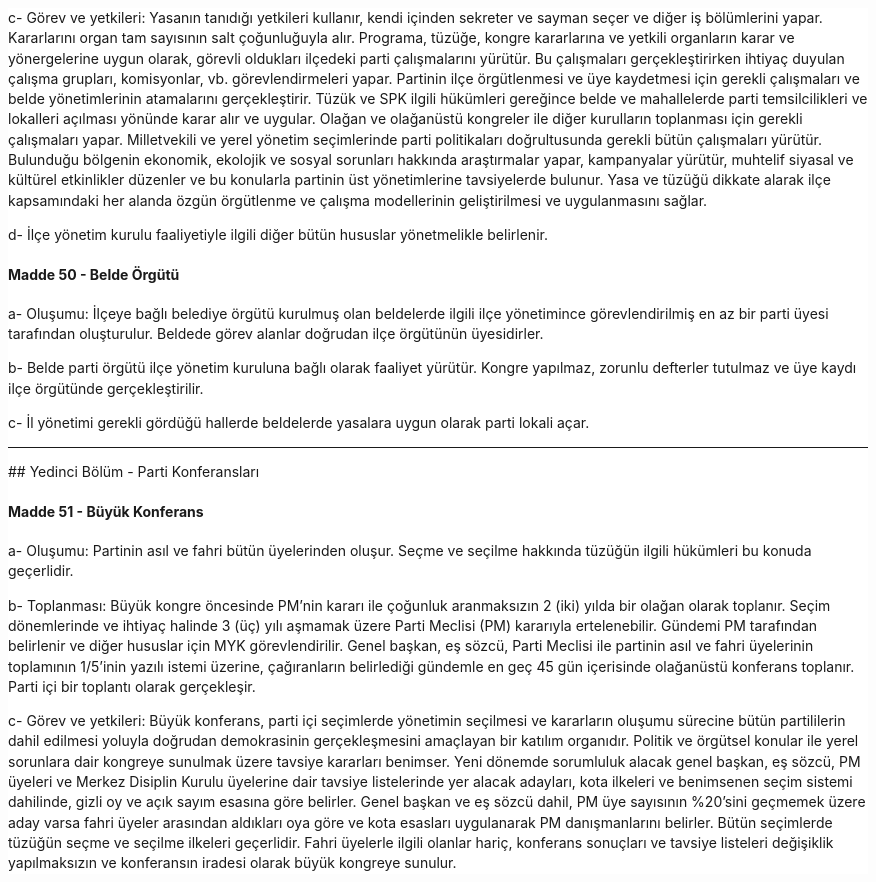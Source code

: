 c- Görev ve yetkileri: Yasanın tanıdığı yetkileri kullanır, kendi içinden sekreter ve sayman seçer ve diğer iş bölümlerini yapar. Kararlarını organ tam sayısının salt çoğunluğuyla alır. Programa, tüzüğe, kongre kararlarına ve yetkili organların karar ve yönergelerine uygun olarak, görevli oldukları ilçedeki parti çalışmalarını yürütür. Bu çalışmaları gerçekleştirirken ihtiyaç duyulan çalışma grupları, komisyonlar, vb. görevlendirmeleri yapar. Partinin ilçe örgütlenmesi ve üye kaydetmesi için gerekli çalışmaları ve belde yönetimlerinin atamalarını gerçekleştirir. Tüzük ve SPK ilgili hükümleri gereğince belde ve mahallelerde parti temsilcilikleri ve lokalleri açılması yönünde karar alır ve uygular. Olağan ve olağanüstü kongreler ile diğer kurulların toplanması için gerekli çalışmaları yapar. Milletvekili ve yerel yönetim seçimlerinde parti politikaları doğrultusunda gerekli bütün çalışmaları yürütür. Bulunduğu bölgenin ekonomik, ekolojik ve sosyal sorunları hakkında araştırmalar yapar, kampanyalar yürütür, muhtelif siyasal ve kültürel etkinlikler düzenler ve bu konularla partinin üst yönetimlerine tavsiyelerde bulunur. Yasa ve tüzüğü dikkate alarak ilçe kapsamındaki her alanda özgün örgütlenme ve çalışma modellerinin geliştirilmesi ve uygulanmasını sağlar.

d- İlçe yönetim kurulu faaliyetiyle ilgili diğer bütün hususlar yönetmelikle belirlenir.


#### Madde 50 - Belde Örgütü

a- Oluşumu: İlçeye bağlı belediye örgütü kurulmuş olan beldelerde ilgili ilçe yönetimince görevlendirilmiş en az bir parti üyesi tarafından oluşturulur. Beldede görev alanlar doğrudan ilçe örgütünün üyesidirler.

b- Belde parti örgütü ilçe yönetim kuruluna bağlı olarak faaliyet yürütür. Kongre yapılmaz, zorunlu defterler tutulmaz ve üye kaydı ilçe örgütünde gerçekleştirilir.

c- İl yönetimi gerekli gördüğü hallerde beldelerde yasalara uygun olarak parti lokali açar.


<hr id="YedinciBölüm">
## Yedinci Bölüm - Parti Konferansları

#### Madde 51 - Büyük Konferans

a- Oluşumu: Partinin asıl ve fahri bütün üyelerinden oluşur. Seçme ve seçilme hakkında tüzüğün ilgili hükümleri bu konuda geçerlidir.

b- Toplanması: Büyük kongre öncesinde PM’nin kararı ile çoğunluk aranmaksızın 2 (iki) yılda bir olağan olarak toplanır. Seçim dönemlerinde ve ihtiyaç halinde 3 (üç) yılı aşmamak üzere Parti Meclisi (PM) kararıyla ertelenebilir. Gündemi PM tarafından belirlenir ve diğer hususlar için MYK görevlendirilir. Genel başkan, eş sözcü, Parti Meclisi ile partinin asıl ve fahri üyelerinin toplamının 1/5’inin yazılı istemi üzerine, çağıranların belirlediği gündemle en geç 45 gün içerisinde olağanüstü konferans toplanır. Parti içi bir toplantı olarak gerçekleşir.

c- Görev ve yetkileri: Büyük konferans, parti içi seçimlerde yönetimin seçilmesi ve kararların oluşumu sürecine bütün partililerin dahil edilmesi yoluyla doğrudan demokrasinin gerçekleşmesini amaçlayan bir katılım organıdır. Politik ve örgütsel konular ile yerel sorunlara dair kongreye sunulmak üzere tavsiye kararları benimser. Yeni dönemde sorumluluk alacak genel başkan, eş sözcü, PM üyeleri ve Merkez Disiplin Kurulu üyelerine dair tavsiye listelerinde yer alacak adayları, kota ilkeleri ve benimsenen seçim sistemi dahilinde, gizli oy ve açık sayım esasına göre belirler. Genel başkan ve eş sözcü dahil, PM üye sayısının %20’sini geçmemek üzere aday varsa fahri üyeler arasından aldıkları oya göre ve kota esasları uygulanarak PM danışmanlarını belirler. Bütün seçimlerde tüzüğün seçme ve seçilme ilkeleri geçerlidir. Fahri üyelerle ilgili olanlar hariç, konferans sonuçları ve tavsiye listeleri değişiklik yapılmaksızın ve konferansın iradesi olarak büyük kongreye sunulur.
